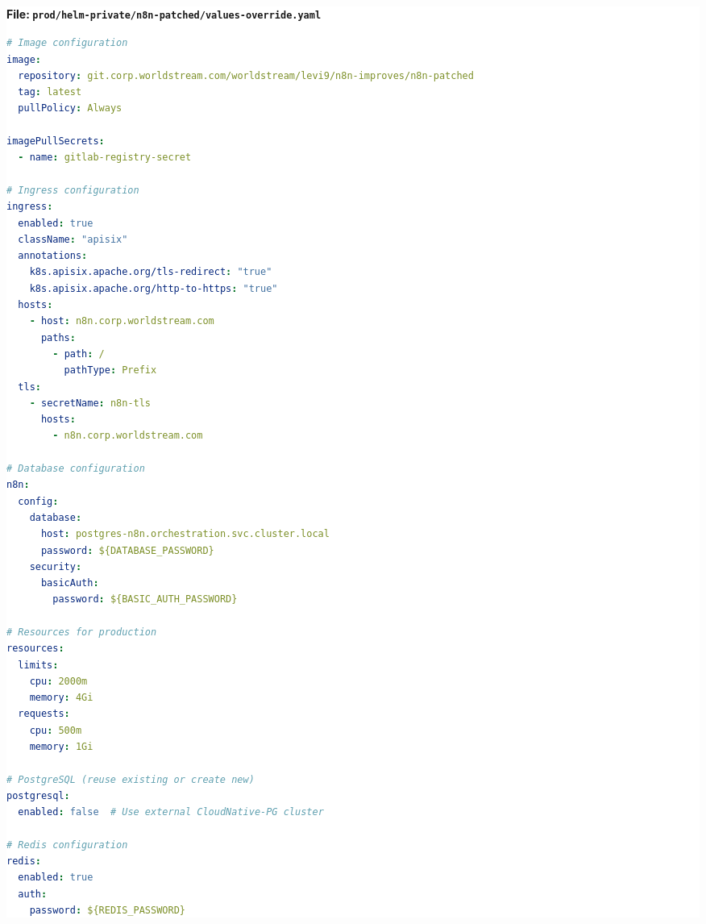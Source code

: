 **File: `prod/helm-private/n8n-patched/values-override.yaml`**

```yaml
# Image configuration
image:
  repository: git.corp.worldstream.com/worldstream/levi9/n8n-improves/n8n-patched
  tag: latest
  pullPolicy: Always

imagePullSecrets:
  - name: gitlab-registry-secret

# Ingress configuration
ingress:
  enabled: true
  className: "apisix"
  annotations:
    k8s.apisix.apache.org/tls-redirect: "true"
    k8s.apisix.apache.org/http-to-https: "true"
  hosts:
    - host: n8n.corp.worldstream.com
      paths:
        - path: /
          pathType: Prefix
  tls:
    - secretName: n8n-tls
      hosts:
        - n8n.corp.worldstream.com

# Database configuration
n8n:
  config:
    database:
      host: postgres-n8n.orchestration.svc.cluster.local
      password: ${DATABASE_PASSWORD}
    security:
      basicAuth:
        password: ${BASIC_AUTH_PASSWORD}

# Resources for production
resources:
  limits:
    cpu: 2000m
    memory: 4Gi
  requests:
    cpu: 500m
    memory: 1Gi

# PostgreSQL (reuse existing or create new)
postgresql:
  enabled: false  # Use external CloudNative-PG cluster

# Redis configuration
redis:
  enabled: true
  auth:
    password: ${REDIS_PASSWORD}
```

